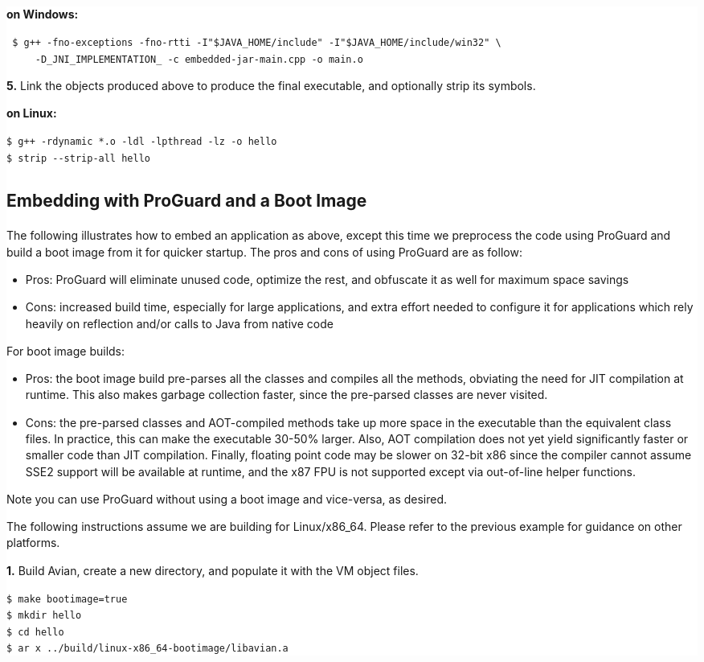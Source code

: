 __on Windows:__

     $ g++ -fno-exceptions -fno-rtti -I"$JAVA_HOME/include" -I"$JAVA_HOME/include/win32" \
         -D_JNI_IMPLEMENTATION_ -c embedded-jar-main.cpp -o main.o

__5.__ Link the objects produced above to produce the final
executable, and optionally strip its symbols.

__on Linux:__

    $ g++ -rdynamic *.o -ldl -lpthread -lz -o hello
    $ strip --strip-all hello

Embedding with ProGuard and a Boot Image
----------------------------------------

The following illustrates how to embed an application as above, except
this time we preprocess the code using ProGuard and build a boot image
from it for quicker startup.  The pros and cons of using ProGuard are
as follow:

 * Pros: ProGuard will eliminate unused code, optimize the rest, and
   obfuscate it as well for maximum space savings

 * Cons: increased build time, especially for large applications, and
   extra effort needed to configure it for applications which rely
   heavily on reflection and/or calls to Java from native code

For boot image builds:

 * Pros: the boot image build pre-parses all the classes and compiles
   all the methods, obviating the need for JIT compilation at runtime.
   This also makes garbage collection faster, since the pre-parsed
   classes are never visited.

 * Cons: the pre-parsed classes and AOT-compiled methods take up more
   space in the executable than the equivalent class files.  In
   practice, this can make the executable 30-50% larger.  Also, AOT
   compilation does not yet yield significantly faster or smaller code
   than JIT compilation.  Finally, floating point code may be slower
   on 32-bit x86 since the compiler cannot assume SSE2 support will be
   available at runtime, and the x87 FPU is not supported except via
   out-of-line helper functions.

Note you can use ProGuard without using a boot image and vice-versa,
as desired.

The following instructions assume we are building for Linux/x86_64.
Please refer to the previous example for guidance on other platforms.

__1.__ Build Avian, create a new directory, and populate it with the
VM object files.

    $ make bootimage=true
    $ mkdir hello
    $ cd hello
    $ ar x ../build/linux-x86_64-bootimage/libavian.a
